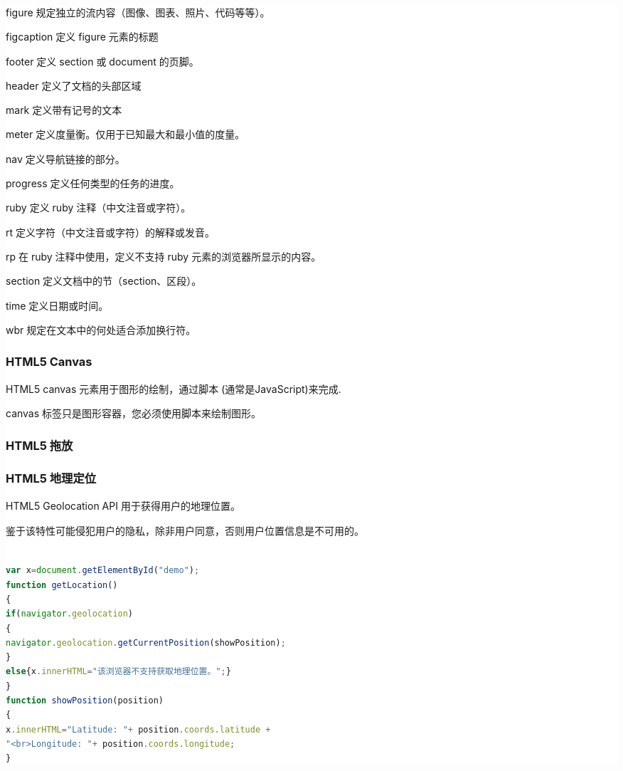figure 规定独立的流内容（图像、图表、照片、代码等等）。

figcaption 定义 figure 元素的标题

footer 定义 section 或 document 的页脚。

header 定义了文档的头部区域

mark 定义带有记号的文本

meter 定义度量衡。仅用于已知最大和最小值的度量。

nav 定义导航链接的部分。

progress 定义任何类型的任务的进度。

ruby  定义 ruby 注释（中文注音或字符）。

rt 定义字符（中文注音或字符）的解释或发音。

rp 在 ruby 注释中使用，定义不支持 ruby 元素的浏览器所显示的内容。

section 定义文档中的节（section、区段）。

time 定义日期或时间。

wbr 规定在文本中的何处适合添加换行符。

### HTML5 Canvas

HTML5 canvas 元素用于图形的绘制，通过脚本 (通常是JavaScript)来完成.

canvas 标签只是图形容器，您必须使用脚本来绘制图形。

### HTML5 拖放

### HTML5 地理定位

 HTML5 Geolocation API 用于获得用户的地理位置。

鉴于该特性可能侵犯用户的隐私，除非用户同意，否则用户位置信息是不可用的。

```js

var x=document.getElementById("demo");
function getLocation()
{
if(navigator.geolocation)
{
navigator.geolocation.getCurrentPosition(showPosition);
}
else{x.innerHTML="该浏览器不支持获取地理位置。";}
}
function showPosition(position)
{
x.innerHTML="Latitude: "+ position.coords.latitude +
"<br>Longitude: "+ position.coords.longitude;
}

```
